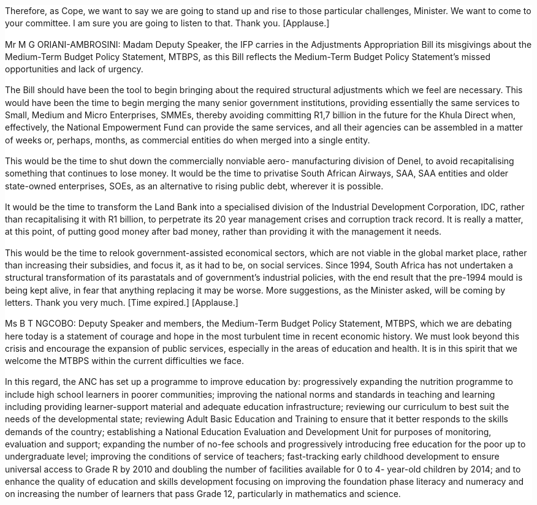 Therefore, as Cope, we want to say we are going to stand up and rise to
those particular challenges, Minister. We want to come to your committee. I
am sure you are going to listen to that. Thank you. [Applause.]

Mr M G ORIANI-AMBROSINI: Madam Deputy Speaker, the IFP carries in the
Adjustments Appropriation Bill its misgivings about the Medium-Term Budget
Policy Statement, MTBPS, as this Bill reflects the Medium-Term Budget
Policy Statement’s missed opportunities and lack of urgency.

The Bill should have been the tool to begin bringing about the required
structural adjustments which we feel are necessary. This would have been
the time to begin merging the many senior government institutions,
providing essentially the same services to Small, Medium and Micro
Enterprises, SMMEs, thereby avoiding committing R1,7 billion in the future
for the Khula Direct when, effectively, the National Empowerment Fund can
provide the same services, and all their agencies can be assembled in a
matter of weeks or, perhaps, months, as commercial entities do when merged
into a single entity.

This would be the time to shut down the commercially nonviable aero-
manufacturing division of Denel, to avoid recapitalising something that
continues to lose money. It would be the time to privatise South African
Airways, SAA, SAA entities and older state-owned enterprises, SOEs, as an
alternative to rising public debt, wherever it is possible.

It would be the time to transform the Land Bank into a specialised division
of the Industrial Development Corporation, IDC, rather than recapitalising
it with R1 billion, to perpetrate its 20 year management crises and
corruption track record. It is really a matter, at this point, of putting
good money after bad money, rather than providing it with the management it
needs.

This would be the time to relook government-assisted economical sectors,
which are not viable in the global market place, rather than increasing
their subsidies, and focus it, as it had to be, on social services. Since
1994, South Africa has not undertaken a structural transformation of its
parastatals and of government’s industrial policies, with the end result
that the pre-1994 mould is being kept alive, in fear that anything
replacing it may be worse. More suggestions, as the Minister asked, will be
coming by letters. Thank you very much. [Time expired.] [Applause.]

Ms B T NGCOBO: Deputy Speaker and members, the Medium-Term Budget Policy
Statement, MTBPS, which we are debating here today is a statement of
courage and hope in the most turbulent time in recent economic history. We
must look beyond this crisis and encourage the expansion of public
services, especially in the areas of education and health. It is in this
spirit that we welcome the MTBPS within the current difficulties we face.

In this regard, the ANC has set up a programme to improve education by:
progressively expanding the nutrition programme to include high school
learners in poorer communities; improving the national norms and standards
in teaching and learning including providing learner-support material and
adequate education infrastructure; reviewing our curriculum to best suit
the needs of the developmental state; reviewing Adult Basic Education and
Training to ensure that it better responds to the skills demands of the
country; establishing a National Education Evaluation and Development Unit
for purposes of monitoring, evaluation and support; expanding the number of
no-fee schools and progressively introducing free education for the poor up
to undergraduate level; improving the conditions of service of teachers;
fast-tracking early childhood development to ensure universal access to
Grade R by 2010 and doubling the number of facilities available for 0 to 4-
year-old children by 2014; and to enhance the quality of education and
skills development focusing on improving the foundation phase literacy and
numeracy and on increasing the number of learners that pass Grade 12,
particularly in mathematics and science.
